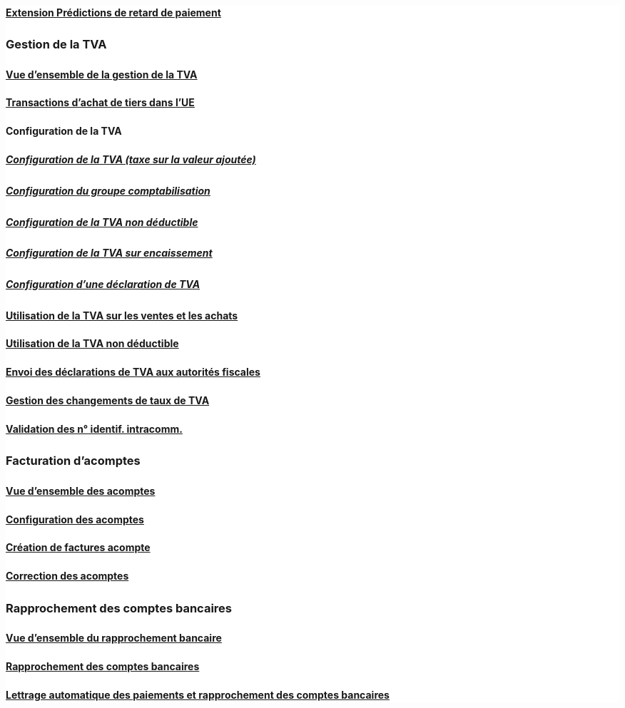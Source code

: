 #### [Extension Prédictions de retard de paiement](ui-extensions-late-payment-prediction.md)

### Gestion de la TVA
#### [Vue d’ensemble de la gestion de la TVA](finance-manage-vat.md)
#### [Transactions d’achat de tiers dans l’UE](finance-how-to-eu3party-trade-purchase.md)
#### Configuration de la TVA
##### [Configuration de la TVA (taxe sur la valeur ajoutée)](finance-setup-vat.md)
##### [Configuration du groupe comptabilisation](finance-posting-groups.md#tax-posting-groups)
##### [Configuration de la TVA non déductible](finance-setup-nondeductible-vat.md)
##### [Configuration de la TVA sur encaissement](finance-setup-unrealized-vat.md)
##### [Configuration d’une déclaration de TVA](finance-how-setup-vat-statement.md)
#### [Utilisation de la TVA sur les ventes et les achats](finance-work-with-vat.md)
#### [Utilisation de la TVA non déductible](finance-how-use-non-deductible-vat.md)
#### [Envoi des déclarations de TVA aux autorités fiscales](finance-how-report-vat.md)
#### [Gestion des changements de taux de TVA](finance-how-use-vat-rate-change-tool.md)
#### [Validation des n° identif. intracomm.](finance-how-validate-vat-registration-number.md)

### Facturation d’acomptes
#### [Vue d’ensemble des acomptes](finance-invoice-prepayments.md)
#### [Configuration des acomptes](finance-set-up-prepayments.md)
#### [Création de factures acompte](finance-how-to-create-prepayment-invoices.md)
#### [Correction des acomptes](finance-how-to-correct-prepayments.md)

### Rapprochement des comptes bancaires
#### [Vue d’ensemble du rapprochement bancaire](bank-manage-bank-accounts.md)
#### [Rapprochement des comptes bancaires](bank-how-reconcile-bank-accounts-separately.md)
#### [Lettrage automatique des paiements et rapprochement des comptes bancaires](receivables-apply-payments-auto-reconcile-bank-accounts.md)
